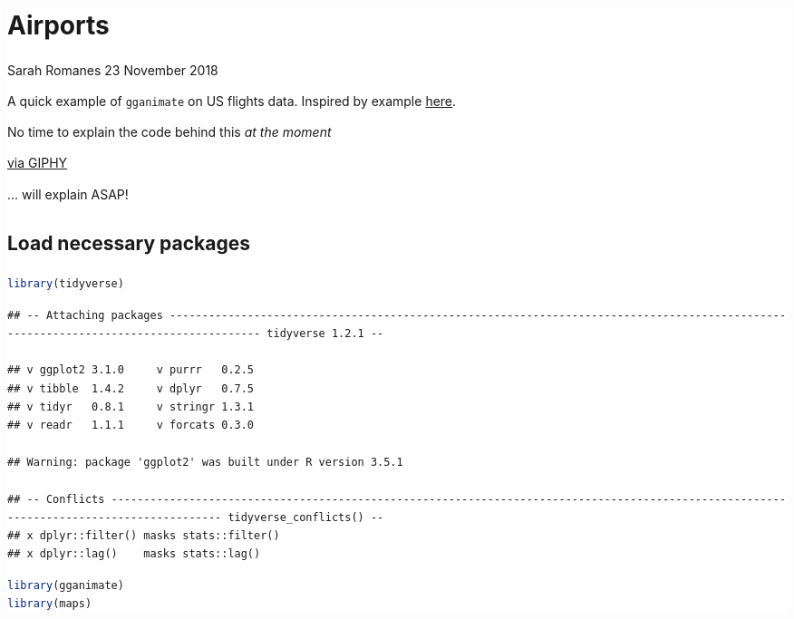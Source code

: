 Airports
================
Sarah Romanes
23 November 2018

A quick example of `gganimate` on US flights data. Inspired by example [here](https://github.com/tidyverse/ggplot2/wiki/Flying-over-the-usa).

No time to explain the code behind this *at the moment*

<iframe src="https://giphy.com/embed/1hAsAJZ0NGt8rrxO5K" width="480" height="329" frameBorder="0" class="giphy-embed" allowFullScreen>
</iframe>
<p>
<a href="https://giphy.com/gifs/youngertv-tvland-younger-tv-1hAsAJZ0NGt8rrxO5K">via GIPHY</a>
</p>
... will explain ASAP!

Load necessary packages
-----------------------

``` r
library(tidyverse)
```

    ## -- Attaching packages -------------------------------------------------------------------------------------------------------------------------------------- tidyverse 1.2.1 --

    ## v ggplot2 3.1.0     v purrr   0.2.5
    ## v tibble  1.4.2     v dplyr   0.7.5
    ## v tidyr   0.8.1     v stringr 1.3.1
    ## v readr   1.1.1     v forcats 0.3.0

    ## Warning: package 'ggplot2' was built under R version 3.5.1

    ## -- Conflicts ----------------------------------------------------------------------------------------------------------------------------------------- tidyverse_conflicts() --
    ## x dplyr::filter() masks stats::filter()
    ## x dplyr::lag()    masks stats::lag()

``` r
library(gganimate)
library(maps)
```

